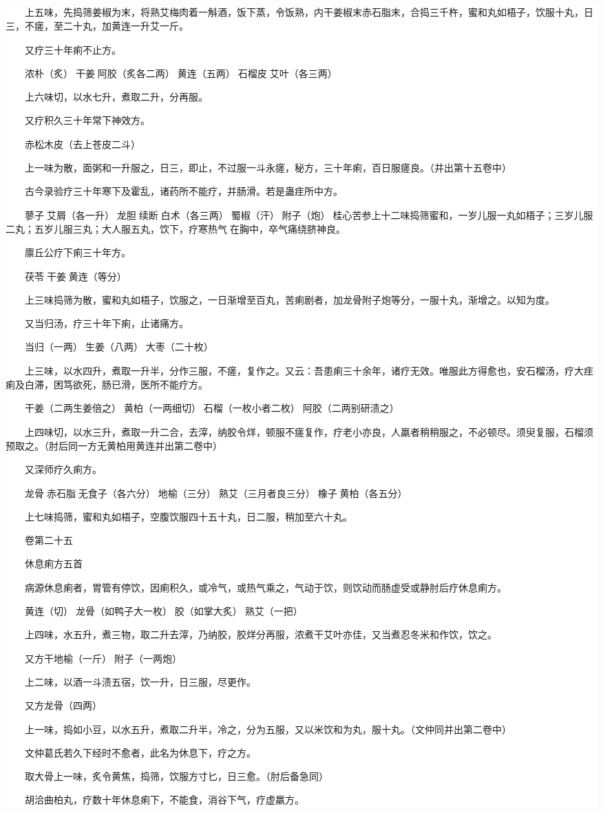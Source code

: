 
　　上五味，先捣筛姜椒为末，将熟艾梅肉着一斛酒，饭下蒸，令饭熟，内干姜椒末赤石脂末，合捣三千杵，蜜和丸如梧子，饮服十丸，日三，不瘥，至二十丸，加黄连一升艾一斤。

　　又疗三十年痢不止方。

　　浓朴（炙） 干姜 阿胶（炙各二两） 黄连（五两） 石榴皮 艾叶（各三两）

　　上六味切，以水七升，煮取二升，分再服。

　　又疗积久三十年常下神效方。

　　赤松木皮（去上苍皮二斗）

　　上一味为散，面粥和一升服之，日三，即止，不过服一斗永瘥，秘方，三十年痢，百日服瘥良。（并出第十五卷中）

　　古今录验疗三十年寒下及霍乱，诸药所不能疗，并肠滑。若是蛊疰所中方。

　　蓼子 艾屑（各一升） 龙胆 续断 白术（各三两） 蜀椒（汗） 附子（炮） 桂心苦参上十二味捣筛蜜和，一岁儿服一丸如梧子；三岁儿服二丸；五岁儿服三丸；大人服五丸，饮下，疗寒热气 在胸中，卒气痛绕脐神良。

　　廪丘公疗下痢三十年方。

　　茯苓 干姜 黄连（等分）

　　上三味捣筛为散，蜜和丸如梧子，饮服之，一日渐增至百丸，苦痢剧者，加龙骨附子炮等分，一服十丸，渐增之。以知为度。

　　又当归汤，疗三十年下痢，止诸痛方。

　　当归（一两） 生姜（八两） 大枣（二十枚）

　　上三味，以水四升，煮取一升半，分作三服，不瘥，复作之。又云：吾患痢三十余年，诸疗无效。唯服此方得愈也，安石榴汤，疗大疰痢及白滞，困笃欲死，肠已滑，医所不能疗方。

　　干姜（二两生姜倍之） 黄柏（一两细切） 石榴（一枚小者二枚） 阿胶（二两别研渍之）

　　上四味切，以水三升，煮取一升二合，去滓，纳胶令烊，顿服不瘥复作，疗老小亦良，人羸者稍稍服之，不必顿尽。须臾复服，石榴须预取之。（肘后同一方无黄柏用黄连并出第二卷中）

　　又深师疗久痢方。

　　龙骨 赤石脂 无食子（各六分） 地榆（三分） 熟艾（三月者良三分） 橡子 黄柏（各五分）

　　上七味捣筛，蜜和丸如梧子，空腹饮服四十五十丸，日二服，稍加至六十丸。

　　卷第二十五

　　休息痢方五首

　　病源休息痢者，胃管有停饮，因痢积久，或冷气，或热气乘之，气动于饮，则饮动而肠虚受或静肘后疗休息痢方。

　　黄连（切） 龙骨（如鸭子大一枚） 胶（如掌大炙） 熟艾（一把）

　　上四味，水五升，煮三物，取二升去滓，乃纳胶，胶烊分再服，浓煮干艾叶亦佳，又当煮忍冬米和作饮，饮之。

　　又方干地榆（一斤） 附子（一两炮）

　　上二味，以酒一斗渍五宿，饮一升，日三服，尽更作。

　　又方龙骨（四两）

　　上一味，捣如小豆，以水五升，煮取二升半，冷之，分为五服，又以米饮和为丸，服十丸。（文仲同并出第二卷中）

　　文仲葛氏若久下经时不愈者，此名为休息下，疗之方。

　　取大骨上一味，炙令黄焦，捣筛，饮服方寸匕，日三愈。（肘后备急同）

　　胡洽曲柏丸，疗数十年休息痢下，不能食，消谷下气，疗虚羸方。
